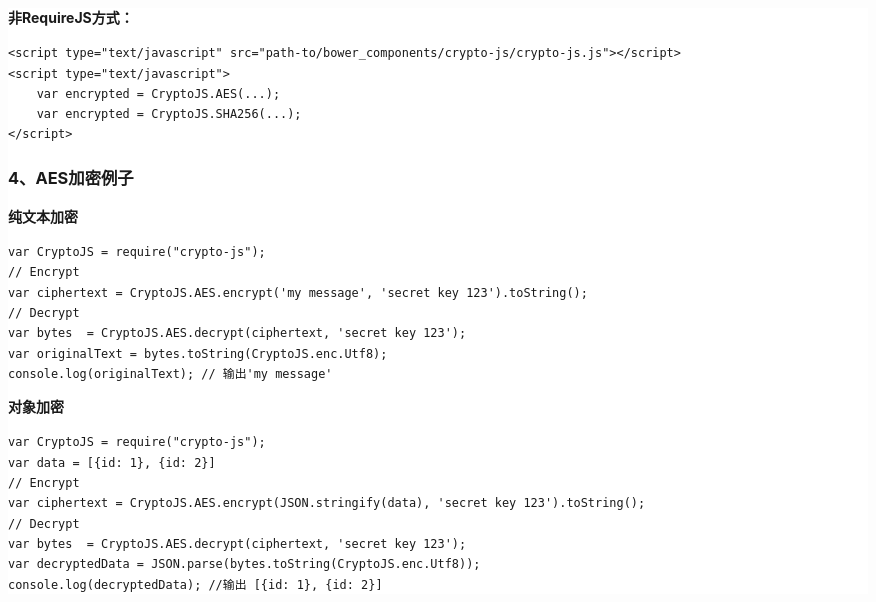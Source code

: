 **非RequireJS方式：**

```
<script type="text/javascript" src="path-to/bower_components/crypto-js/crypto-js.js"></script>
<script type="text/javascript">
    var encrypted = CryptoJS.AES(...);
    var encrypted = CryptoJS.SHA256(...);
</script>
```

 
### 4、AES加密例子
**纯文本加密**

```
var CryptoJS = require("crypto-js");
// Encrypt
var ciphertext = CryptoJS.AES.encrypt('my message', 'secret key 123').toString();
// Decrypt
var bytes  = CryptoJS.AES.decrypt(ciphertext, 'secret key 123');
var originalText = bytes.toString(CryptoJS.enc.Utf8);
console.log(originalText); // 输出'my message'
```

**对象加密**

```
var CryptoJS = require("crypto-js");
var data = [{id: 1}, {id: 2}]
// Encrypt
var ciphertext = CryptoJS.AES.encrypt(JSON.stringify(data), 'secret key 123').toString();
// Decrypt
var bytes  = CryptoJS.AES.decrypt(ciphertext, 'secret key 123');
var decryptedData = JSON.parse(bytes.toString(CryptoJS.enc.Utf8));
console.log(decryptedData); //输出 [{id: 1}, {id: 2}]
```
